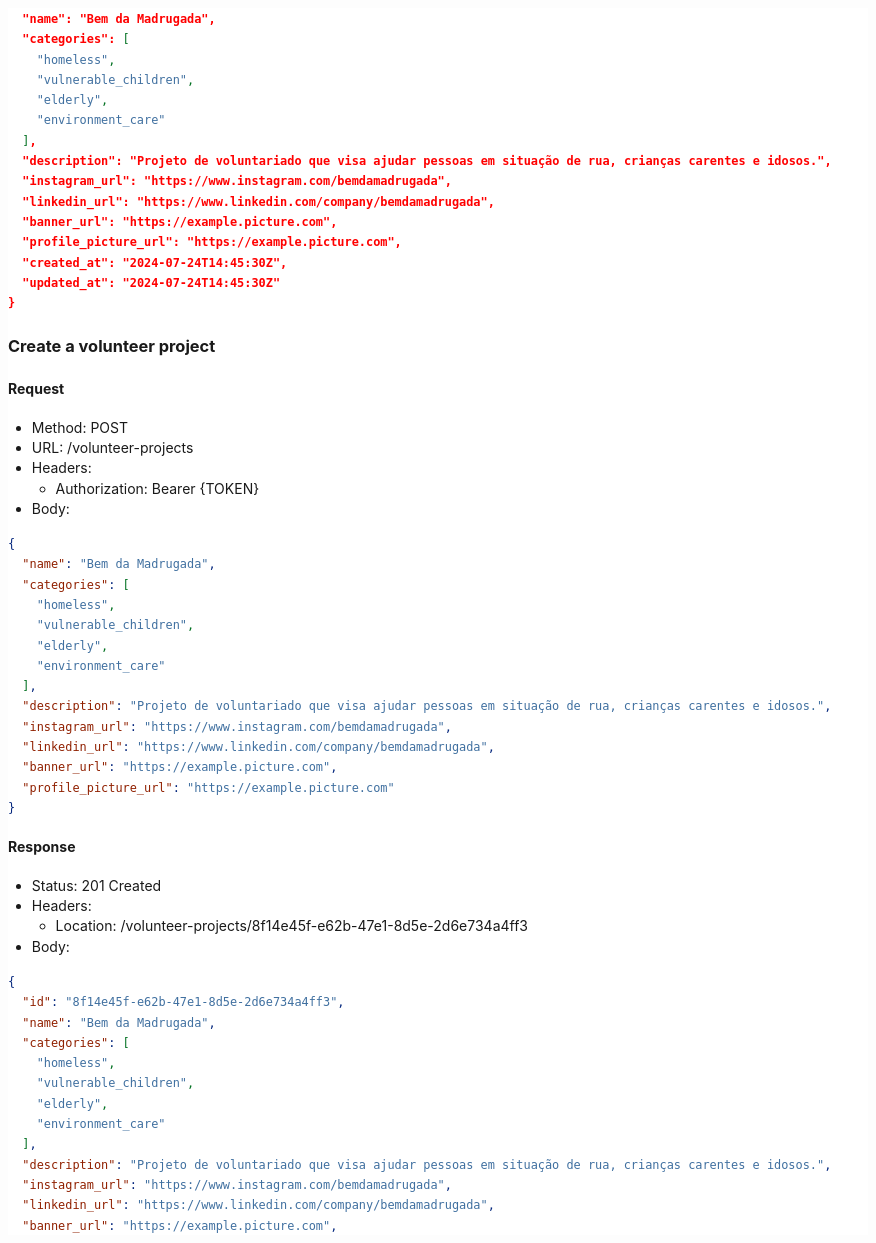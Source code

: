 ```json
  "name": "Bem da Madrugada",
  "categories": [
    "homeless",
    "vulnerable_children",
    "elderly",
    "environment_care"
  ],
  "description": "Projeto de voluntariado que visa ajudar pessoas em situação de rua, crianças carentes e idosos.",
  "instagram_url": "https://www.instagram.com/bemdamadrugada",
  "linkedin_url": "https://www.linkedin.com/company/bemdamadrugada",
  "banner_url": "https://example.picture.com",
  "profile_picture_url": "https://example.picture.com",
  "created_at": "2024-07-24T14:45:30Z",
  "updated_at": "2024-07-24T14:45:30Z"
}
```

### Create a volunteer project
#### Request
- Method: POST
- URL: /volunteer-projects
- Headers: 
    - Authorization: Bearer {TOKEN}
- Body:
```json
{
  "name": "Bem da Madrugada",
  "categories": [
    "homeless",
    "vulnerable_children",
    "elderly",
    "environment_care"
  ],
  "description": "Projeto de voluntariado que visa ajudar pessoas em situação de rua, crianças carentes e idosos.",
  "instagram_url": "https://www.instagram.com/bemdamadrugada",
  "linkedin_url": "https://www.linkedin.com/company/bemdamadrugada",
  "banner_url": "https://example.picture.com",
  "profile_picture_url": "https://example.picture.com"
}
```

#### Response
- Status: 201 Created
- Headers:
    - Location: /volunteer-projects/8f14e45f-e62b-47e1-8d5e-2d6e734a4ff3
- Body:
```json
{
  "id": "8f14e45f-e62b-47e1-8d5e-2d6e734a4ff3",
  "name": "Bem da Madrugada",
  "categories": [
    "homeless",
    "vulnerable_children",
    "elderly",
    "environment_care"
  ],
  "description": "Projeto de voluntariado que visa ajudar pessoas em situação de rua, crianças carentes e idosos.",
  "instagram_url": "https://www.instagram.com/bemdamadrugada",
  "linkedin_url": "https://www.linkedin.com/company/bemdamadrugada",
  "banner_url": "https://example.picture.com",
```